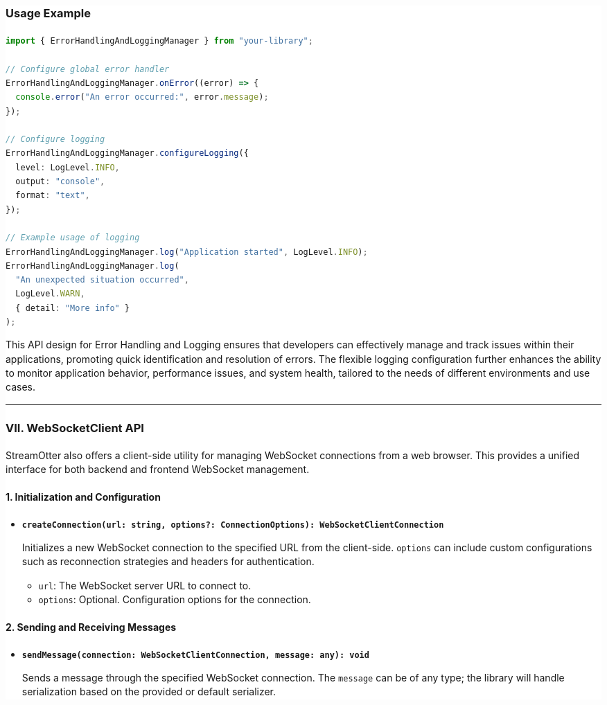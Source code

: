 ### Usage Example

```typescript
import { ErrorHandlingAndLoggingManager } from "your-library";

// Configure global error handler
ErrorHandlingAndLoggingManager.onError((error) => {
  console.error("An error occurred:", error.message);
});

// Configure logging
ErrorHandlingAndLoggingManager.configureLogging({
  level: LogLevel.INFO,
  output: "console",
  format: "text",
});

// Example usage of logging
ErrorHandlingAndLoggingManager.log("Application started", LogLevel.INFO);
ErrorHandlingAndLoggingManager.log(
  "An unexpected situation occurred",
  LogLevel.WARN,
  { detail: "More info" }
);
```

This API design for Error Handling and Logging ensures that developers can effectively manage and track issues within their applications, promoting quick identification and resolution of errors. The flexible logging configuration further enhances the ability to monitor application behavior, performance issues, and system health, tailored to the needs of different environments and use cases.

---

### VII. WebSocketClient API

StreamOtter also offers a client-side utility for managing WebSocket connections from a web browser. This provides a unified interface for both backend and frontend WebSocket management.

#### 1. Initialization and Configuration

- **`createConnection(url: string, options?: ConnectionOptions): WebSocketClientConnection`**

  Initializes a new WebSocket connection to the specified URL from the client-side. `options` can include custom configurations such as reconnection strategies and headers for authentication.

  - `url`: The WebSocket server URL to connect to.
  - `options`: Optional. Configuration options for the connection.

#### 2. Sending and Receiving Messages

- **`sendMessage(connection: WebSocketClientConnection, message: any): void`**

  Sends a message through the specified WebSocket connection. The `message` can be of any type; the library will handle serialization based on the provided or default serializer.
